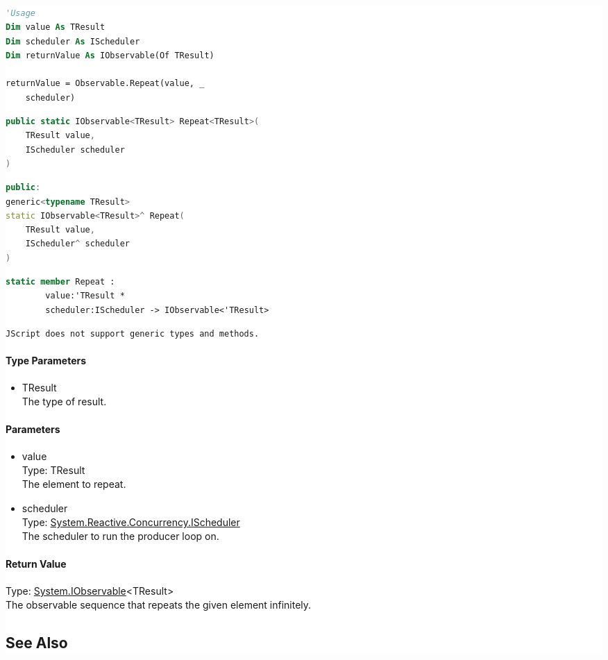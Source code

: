 ```vb
'Usage
Dim value As TResult
Dim scheduler As IScheduler
Dim returnValue As IObservable(Of TResult)

returnValue = Observable.Repeat(value, _
    scheduler)
```

```csharp
public static IObservable<TResult> Repeat<TResult>(
    TResult value,
    IScheduler scheduler
)
```

```c++
public:
generic<typename TResult>
static IObservable<TResult>^ Repeat(
    TResult value, 
    IScheduler^ scheduler
)
```

```fsharp
static member Repeat : 
        value:'TResult * 
        scheduler:IScheduler -> IObservable<'TResult> 
```

```jscript
JScript does not support generic types and methods.
```

#### Type Parameters

- TResult  
  The type of result.

#### Parameters

- value  
  Type: TResult  
  The element to repeat.

- scheduler  
  Type: [System.Reactive.Concurrency.IScheduler](IScheduler\IScheduler.md)  
  The scheduler to run the producer loop on.

#### Return Value

Type: [System.IObservable](https://msdn.microsoft.com/en-us/library/Dd990377)\<TResult\>  
The observable sequence that repeats the given element infinitely.

## See Also
